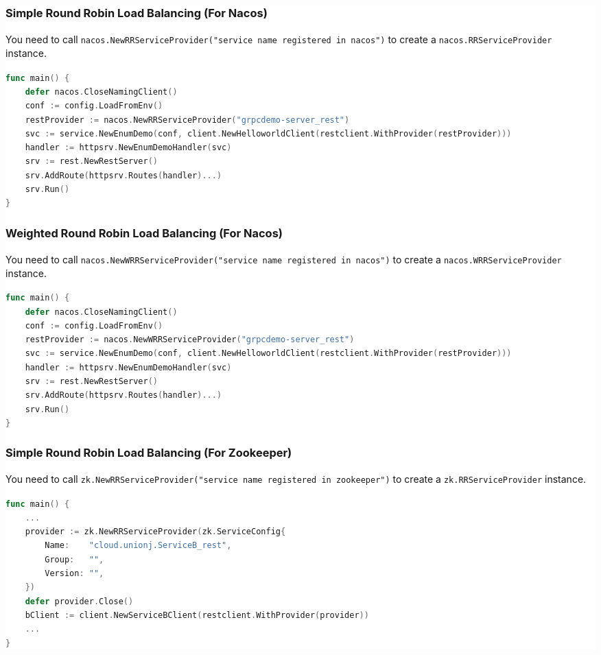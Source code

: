 ### Simple Round Robin Load Balancing (For Nacos)

You need to call `nacos.NewRRServiceProvider("service name registered in nacos")` to create a `nacos.RRServiceProvider` instance.

```go
func main() {
	defer nacos.CloseNamingClient()
	conf := config.LoadFromEnv()
	restProvider := nacos.NewRRServiceProvider("grpcdemo-server_rest")
	svc := service.NewEnumDemo(conf, client.NewHelloworldClient(restclient.WithProvider(restProvider)))
	handler := httpsrv.NewEnumDemoHandler(svc)
	srv := rest.NewRestServer()
	srv.AddRoute(httpsrv.Routes(handler)...)
	srv.Run()
}
```

### Weighted Round Robin Load Balancing (For Nacos)

You need to call `nacos.NewWRRServiceProvider("service name registered in nacos")` to create a `nacos.WRRServiceProvider` instance.

```go
func main() {
	defer nacos.CloseNamingClient()
	conf := config.LoadFromEnv()
	restProvider := nacos.NewWRRServiceProvider("grpcdemo-server_rest")
	svc := service.NewEnumDemo(conf, client.NewHelloworldClient(restclient.WithProvider(restProvider)))
	handler := httpsrv.NewEnumDemoHandler(svc)
	srv := rest.NewRestServer()
	srv.AddRoute(httpsrv.Routes(handler)...)
	srv.Run()
}
```

### Simple Round Robin Load Balancing (For Zookeeper)

You need to call `zk.NewRRServiceProvider("service name registered in zookeeper")` to create a `zk.RRServiceProvider` instance.

```go
func main() {
	...
	provider := zk.NewRRServiceProvider(zk.ServiceConfig{
		Name:    "cloud.unionj.ServiceB_rest",
		Group:   "",
		Version: "",
	})
	defer provider.Close()
	bClient := client.NewServiceBClient(restclient.WithProvider(provider))
	...
}
```
